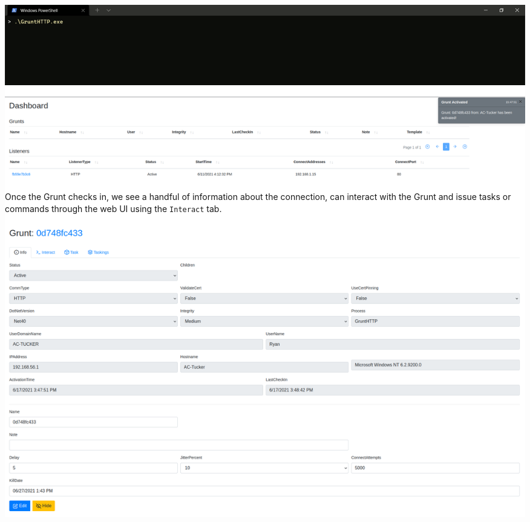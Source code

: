 ![](https://github.com/active-labs/ACTIVEBlog/blob/master/Red%20Team%20Infrastructure%20-%20C2/assets/Red_Team_Infrastructure_-_C2-16.png)

![](https://github.com/active-labs/ACTIVEBlog/blob/master/Red%20Team%20Infrastructure%20-%20C2/assets/Red_Team_Infrastructure_-_C2-17.png)

Once the Grunt checks in, we see a handful of information about the connection, can interact with the Grunt and issue tasks or commands through the web UI using the `Interact` tab.

![](https://github.com/active-labs/ACTIVEBlog/blob/master/Red%20Team%20Infrastructure%20-%20C2/assets/Red_Team_Infrastructure_-_C2-18.png)
